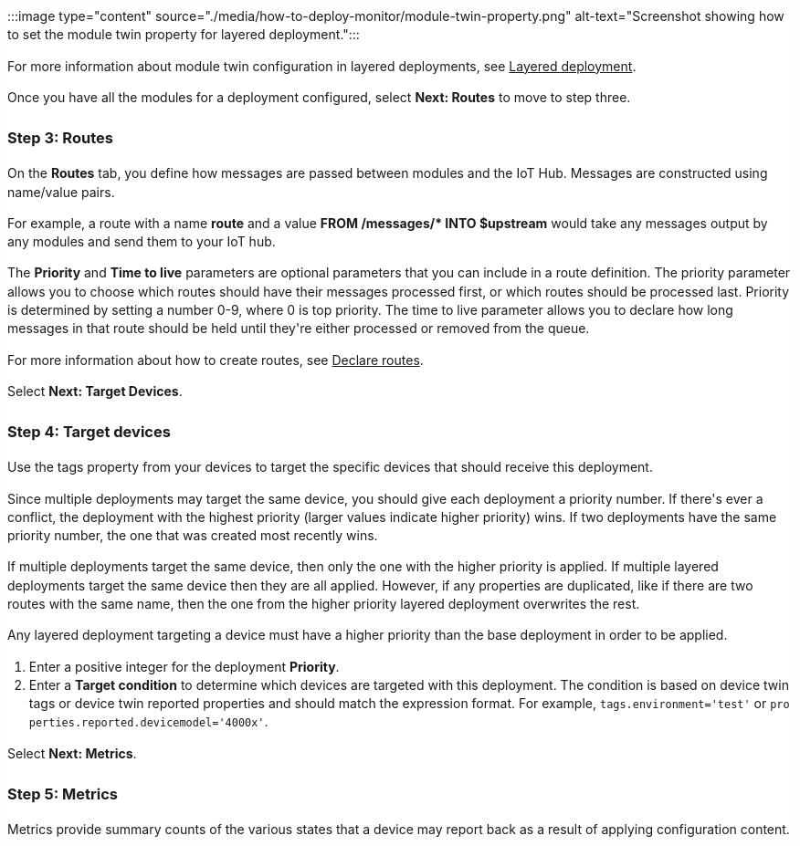 :::image type="content" source="./media/how-to-deploy-monitor/module-twin-property.png" alt-text="Screenshot showing how to set the module twin property for layered deployment.":::

For more information about module twin configuration in layered deployments, see [Layered deployment](module-deployment-monitoring.md#layered-deployment).

Once you have all the modules for a deployment configured, select **Next: Routes** to move to step three.

### Step 3: Routes

On the **Routes** tab, you define how messages are passed between modules and the IoT Hub. Messages are constructed using name/value pairs.

For example, a route with a name **route** and a value **FROM /messages/\* INTO $upstream** would take any messages output by any modules and send them to your IoT hub.  

The **Priority** and **Time to live** parameters are optional parameters that you can include in a route definition. The priority parameter allows you to choose which routes should have their messages processed first, or which routes should be processed last. Priority is determined by setting a number 0-9, where 0 is top priority. The time to live parameter allows you to declare how long messages in that route should be held until they're either processed or removed from the queue.

For more information about how to create routes, see [Declare routes](module-composition.md#declare-routes).

Select **Next: Target Devices**.

### Step 4: Target devices

Use the tags property from your devices to target the specific devices that should receive this deployment.

Since multiple deployments may target the same device, you should give each deployment a priority number. If there's ever a conflict, the deployment with the highest priority (larger values indicate higher priority) wins. If two deployments have the same priority number, the one that was created most recently wins.

If multiple deployments target the same device, then only the one with the higher priority is applied. If multiple layered deployments target the same device then they are all applied. However, if any properties are duplicated, like if there are two routes with the same name, then the one from the higher priority layered deployment overwrites the rest.

Any layered deployment targeting a device must have a higher priority than the base deployment in order to be applied.

1. Enter a positive integer for the deployment **Priority**.
1. Enter a **Target condition** to determine which devices are targeted with this deployment. The condition is based on device twin tags or device twin reported properties and should match the expression format. For example, `tags.environment='test'` or `properties.reported.devicemodel='4000x'`.

Select **Next: Metrics**.

### Step 5: Metrics

Metrics provide summary counts of the various states that a device may report back as a result of applying configuration content.
